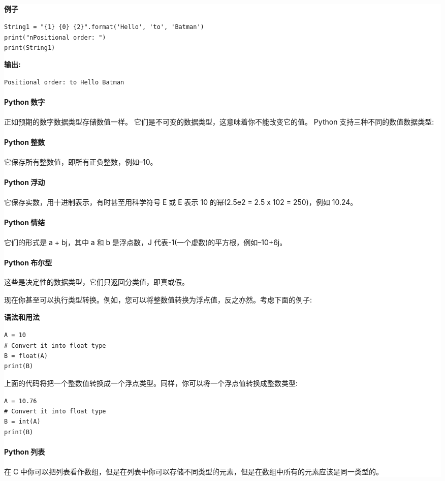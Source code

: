 **例子**

```
String1 = "{1} {0} {2}".format('Hello', 'to', 'Batman')
print("nPositional order: ")
print(String1)

```

**输出:**

`Positional order: to Hello Batman`

#### **Python 数字**

正如预期的数字数据类型存储数值一样。 它们是不可变的数据类型，这意味着你不能改变它的值。 Python 支持三种不同的数值数据类型:

#### **Python 整数**

它保存所有整数值，即所有正负整数，例如–10。

#### **Python 浮动**

它保存实数，用十进制表示，有时甚至用科学符号 E 或 E 表示 10 的幂(2.5e2 = 2.5 x 102 = 250)，例如 10.24。

#### **Python 情结**

它们的形式是 a + bj，其中 a 和 b 是浮点数，J 代表-1(一个虚数)的平方根，例如–10+6j。

#### **Python 布尔型**

这些是决定性的数据类型，它们只返回分类值，即真或假。

现在你甚至可以执行类型转换。例如，您可以将整数值转换为浮点值，反之亦然。考虑下面的例子:

**语法和用法**

```
A = 10
# Convert it into float type
B = float(A)
print(B)

```

上面的代码将把一个整数值转换成一个浮点类型。同样，你可以将一个浮点值转换成整数类型:

```
A = 10.76
# Convert it into float type
B = int(A)
print(B)

```

#### **Python 列表**

在 C 中你可以把列表看作数组，但是在列表中你可以存储不同类型的元素，但是在数组中所有的元素应该是同一类型的。
